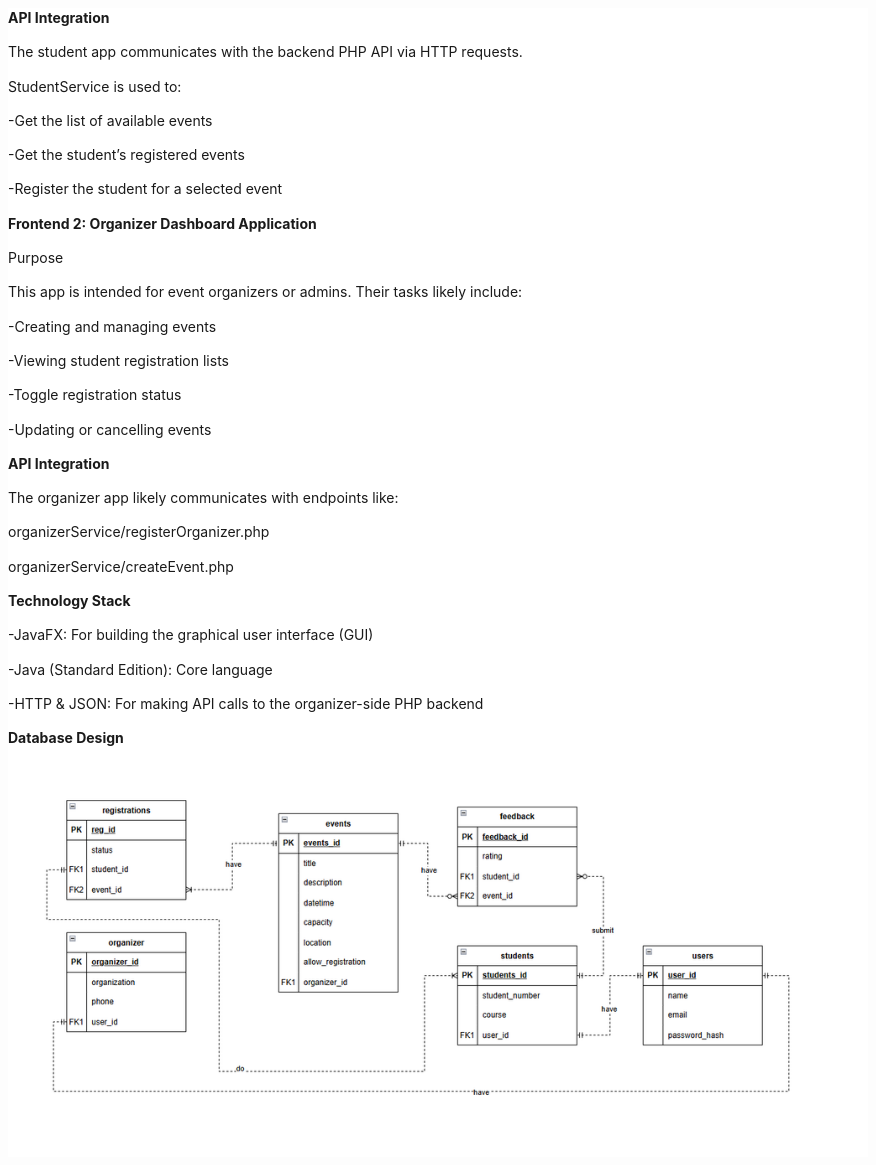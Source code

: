 **API Integration**

The student app communicates with the backend PHP API via HTTP requests.

StudentService is used to:

-Get the list of available events

-Get the student’s registered events

-Register the student for a selected event

**Frontend 2: Organizer Dashboard Application**

Purpose

This app is intended for event organizers or admins. Their tasks likely include:

-Creating and managing events

-Viewing student registration lists

-Toggle registration status

-Updating or cancelling events

**API Integration**

The organizer app likely communicates with endpoints like:

organizerService/registerOrganizer.php

organizerService/createEvent.php

**Technology Stack**

-JavaFX: For building the graphical user interface (GUI)

-Java (Standard Edition): Core language

-HTTP & JSON: For making API calls to the organizer-side PHP backend

**Database Design**

![Alt text](image/ERD.png)
